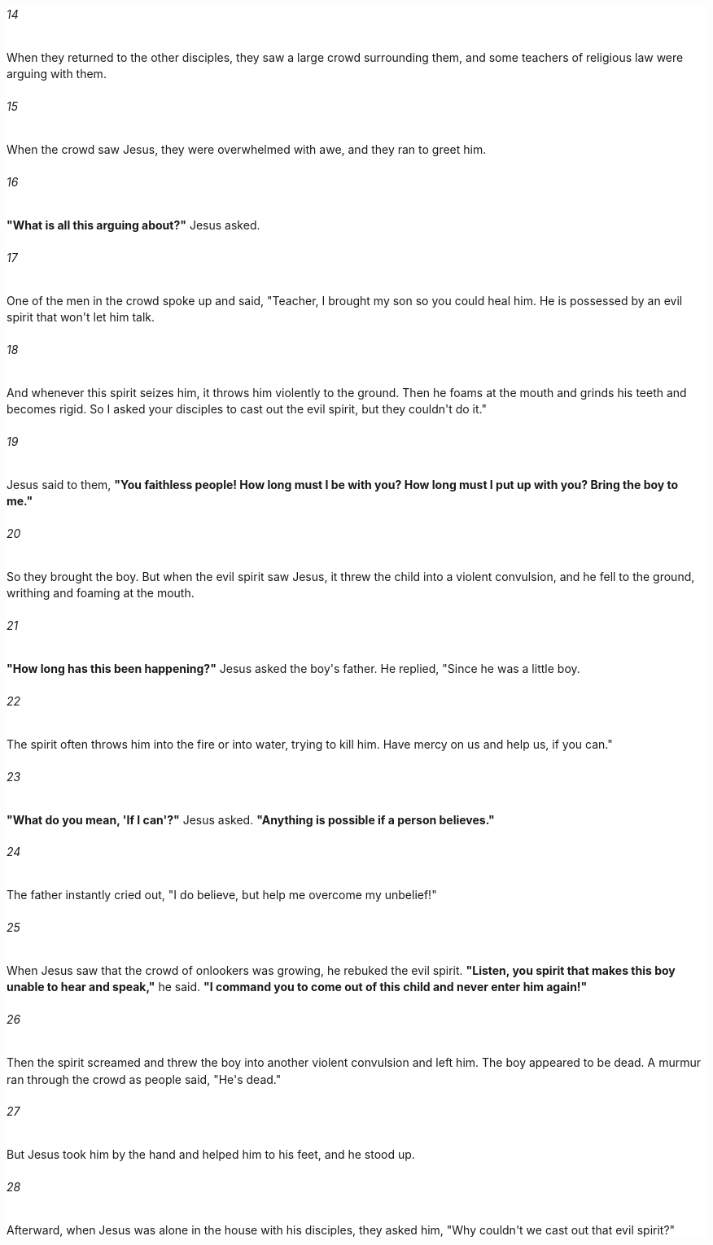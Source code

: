 ###### 14 
When they returned to the other disciples, they saw a large crowd surrounding them, and some teachers of religious law were arguing with them. 

###### 15 
When the crowd saw Jesus, they were overwhelmed with awe, and they ran to greet him. 

###### 16 
**"What is all this arguing about?"** Jesus asked. 

###### 17 
One of the men in the crowd spoke up and said, "Teacher, I brought my son so you could heal him. He is possessed by an evil spirit that won't let him talk. 

###### 18 
And whenever this spirit seizes him, it throws him violently to the ground. Then he foams at the mouth and grinds his teeth and becomes rigid. So I asked your disciples to cast out the evil spirit, but they couldn't do it." 

###### 19 
Jesus said to them, **"You faithless people! How long must I be with you? How long must I put up with you? Bring the boy to me."** 

###### 20 
So they brought the boy. But when the evil spirit saw Jesus, it threw the child into a violent convulsion, and he fell to the ground, writhing and foaming at the mouth. 

###### 21 
**"How long has this been happening?"** Jesus asked the boy's father. He replied, "Since he was a little boy. 

###### 22 
The spirit often throws him into the fire or into water, trying to kill him. Have mercy on us and help us, if you can." 

###### 23 
**"What do you mean, 'If I can'?"** Jesus asked. **"Anything is possible if a person believes."** 

###### 24 
The father instantly cried out, "I do believe, but help me overcome my unbelief!" 

###### 25 
When Jesus saw that the crowd of onlookers was growing, he rebuked the evil spirit. **"Listen, you spirit that makes this boy unable to hear and speak,"** he said. **"I command you to come out of this child and never enter him again!"** 

###### 26 
Then the spirit screamed and threw the boy into another violent convulsion and left him. The boy appeared to be dead. A murmur ran through the crowd as people said, "He's dead." 

###### 27 
But Jesus took him by the hand and helped him to his feet, and he stood up. 

###### 28 
Afterward, when Jesus was alone in the house with his disciples, they asked him, "Why couldn't we cast out that evil spirit?" 
